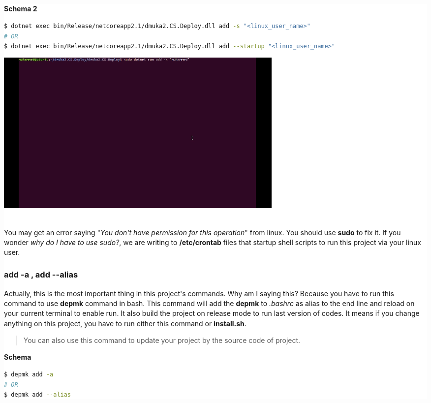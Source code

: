 **Schema 2**
```bash
$ dotnet exec bin/Release/netcoreapp2.1/dmuka2.CS.Deploy.dll add -s "<linux_user_name>"
# OR
$ dotnet exec bin/Release/netcoreapp2.1/dmuka2.CS.Deploy.dll add --startup "<linux_user_name>"
```

<div>
 <img src="https://github.com/muhammet-kandemir-95/dmuka2.CS.Deploy/blob/master/mdcontent/images/add-s.gif?raw=true" />
  <br />
  <br />
</div>

 You may get an error saying "_You don't have permission for this operation_" from linux. You should use **sudo** to fix it. If you wonder _why do I have to use sudo?_, we are writing to **/etc/crontab** files that startup shell scripts to run this project via your linux user.
 
### add -a , add --alias
 
 Actually, this is the most important thing in this project's commands. Why am I saying this? Because you have to run this command to use **depmk** command in bash. This command will add the **depmk** to _.bashrc_ as alias to the end line and reload on your current terminal to enable run. It also build the project on release mode to run last version of codes. It means if you change anything on this project, you have to run either this command or **install.sh**.

> You can also use this command to update your project by the source code of project.
  
**Schema**
```bash
$ depmk add -a
# OR
$ depmk add --alias
```

<div>